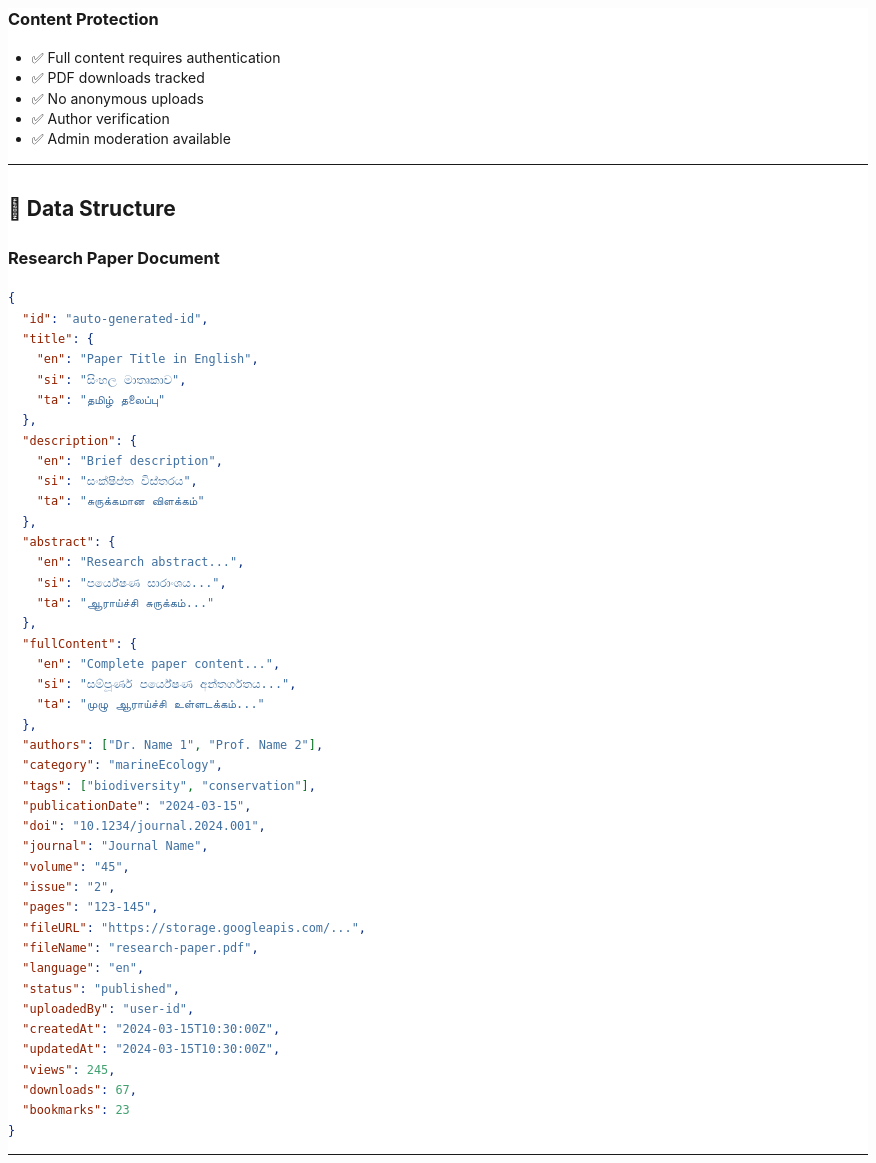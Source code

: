 ### Content Protection

- ✅ Full content requires authentication
- ✅ PDF downloads tracked
- ✅ No anonymous uploads
- ✅ Author verification
- ✅ Admin moderation available

---

## 💾 Data Structure

### Research Paper Document

```json
{
  "id": "auto-generated-id",
  "title": {
    "en": "Paper Title in English",
    "si": "සිංහල මාතෘකාව",
    "ta": "தமிழ் தலைப்பு"
  },
  "description": {
    "en": "Brief description",
    "si": "සංක්ෂිප්ත විස්තරය",
    "ta": "சுருக்கமான விளக்கம்"
  },
  "abstract": {
    "en": "Research abstract...",
    "si": "පර්යේෂණ සාරාංශය...",
    "ta": "ஆராய்ச்சி சுருக்கம்..."
  },
  "fullContent": {
    "en": "Complete paper content...",
    "si": "සම්පූර්ණ පර්යේෂණ අන්තර්ගතය...",
    "ta": "முழு ஆராய்ச்சி உள்ளடக்கம்..."
  },
  "authors": ["Dr. Name 1", "Prof. Name 2"],
  "category": "marineEcology",
  "tags": ["biodiversity", "conservation"],
  "publicationDate": "2024-03-15",
  "doi": "10.1234/journal.2024.001",
  "journal": "Journal Name",
  "volume": "45",
  "issue": "2",
  "pages": "123-145",
  "fileURL": "https://storage.googleapis.com/...",
  "fileName": "research-paper.pdf",
  "language": "en",
  "status": "published",
  "uploadedBy": "user-id",
  "createdAt": "2024-03-15T10:30:00Z",
  "updatedAt": "2024-03-15T10:30:00Z",
  "views": 245,
  "downloads": 67,
  "bookmarks": 23
}
```

---